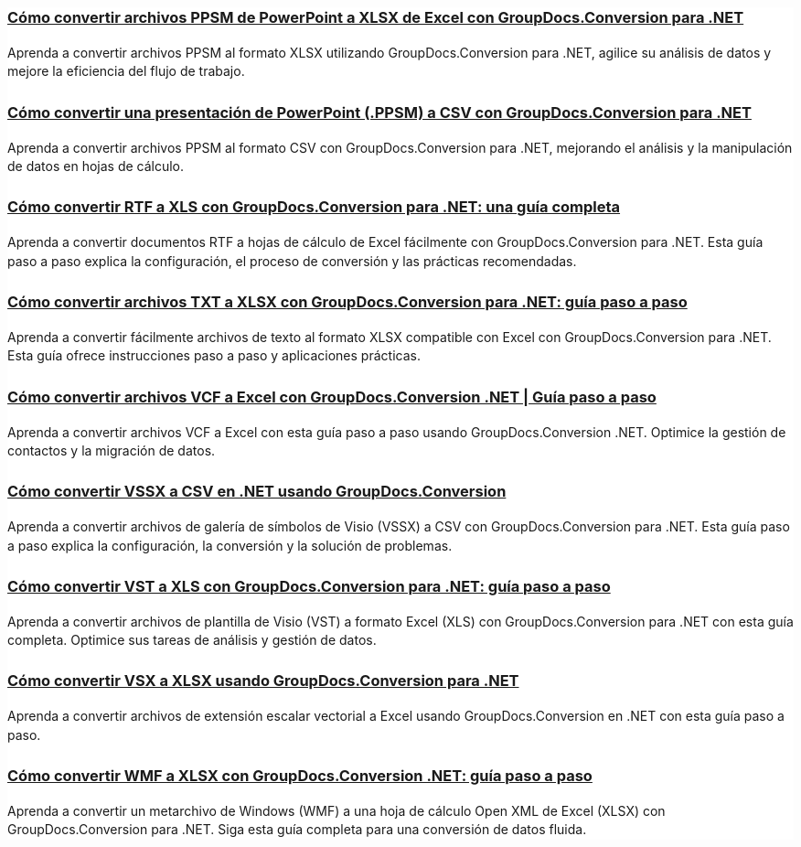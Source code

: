 ### [Cómo convertir archivos PPSM de PowerPoint a XLSX de Excel con GroupDocs.Conversion para .NET](./convert-ppsm-to-xlsx-groupdocs-net/)
Aprenda a convertir archivos PPSM al formato XLSX utilizando GroupDocs.Conversion para .NET, agilice su análisis de datos y mejore la eficiencia del flujo de trabajo.

### [Cómo convertir una presentación de PowerPoint (.PPSM) a CSV con GroupDocs.Conversion para .NET](./convert-ppsm-to-csv-groupdocs-dotnet/)
Aprenda a convertir archivos PPSM al formato CSV con GroupDocs.Conversion para .NET, mejorando el análisis y la manipulación de datos en hojas de cálculo.

### [Cómo convertir RTF a XLS con GroupDocs.Conversion para .NET: una guía completa](./convert-rtf-to-xls-groupdocs-net-guide/)
Aprenda a convertir documentos RTF a hojas de cálculo de Excel fácilmente con GroupDocs.Conversion para .NET. Esta guía paso a paso explica la configuración, el proceso de conversión y las prácticas recomendadas.

### [Cómo convertir archivos TXT a XLSX con GroupDocs.Conversion para .NET: guía paso a paso](./convert-txt-to-xlsx-groupdocs-net/)
Aprenda a convertir fácilmente archivos de texto al formato XLSX compatible con Excel con GroupDocs.Conversion para .NET. Esta guía ofrece instrucciones paso a paso y aplicaciones prácticas.

### [Cómo convertir archivos VCF a Excel con GroupDocs.Conversion .NET | Guía paso a paso](./convert-vcf-to-excel-groupdocs-conversion-net/)
Aprenda a convertir archivos VCF a Excel con esta guía paso a paso usando GroupDocs.Conversion .NET. Optimice la gestión de contactos y la migración de datos.

### [Cómo convertir VSSX a CSV en .NET usando GroupDocs.Conversion](./convert-vssx-to-csv-groupdocs-net/)
Aprenda a convertir archivos de galería de símbolos de Visio (VSSX) a CSV con GroupDocs.Conversion para .NET. Esta guía paso a paso explica la configuración, la conversión y la solución de problemas.

### [Cómo convertir VST a XLS con GroupDocs.Conversion para .NET: guía paso a paso](./convert-vst-to-xls-groupdocs-conversion/)
Aprenda a convertir archivos de plantilla de Visio (VST) a formato Excel (XLS) con GroupDocs.Conversion para .NET con esta guía completa. Optimice sus tareas de análisis y gestión de datos.

### [Cómo convertir VSX a XLSX usando GroupDocs.Conversion para .NET](./convert-vsx-to-xlsx-groupdocs-dotnet/)
Aprenda a convertir archivos de extensión escalar vectorial a Excel usando GroupDocs.Conversion en .NET con esta guía paso a paso.

### [Cómo convertir WMF a XLSX con GroupDocs.Conversion .NET: guía paso a paso](./convert-wmf-to-xlsx-groupdocs-net/)
Aprenda a convertir un metarchivo de Windows (WMF) a una hoja de cálculo Open XML de Excel (XLSX) con GroupDocs.Conversion para .NET. Siga esta guía completa para una conversión de datos fluida.
